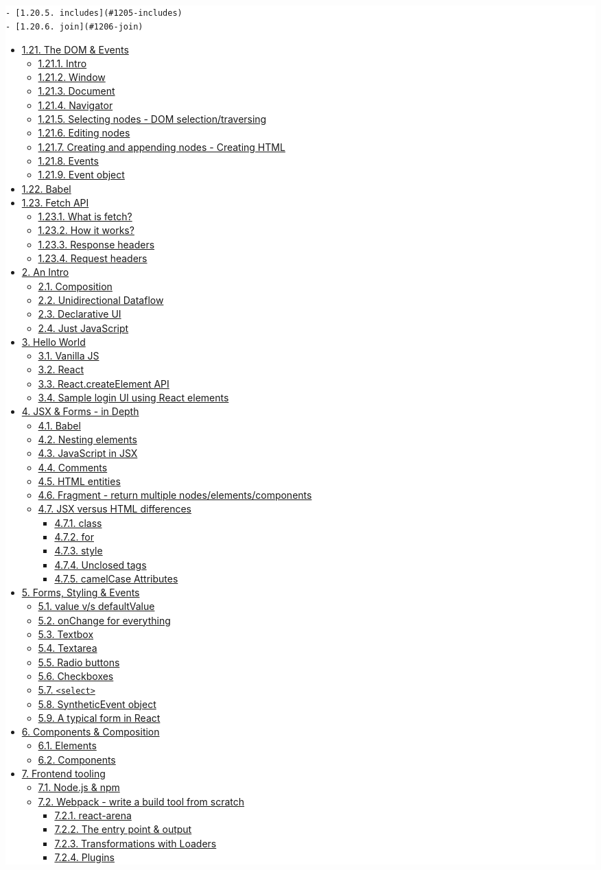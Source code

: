     - [1.20.5. includes](#1205-includes)
    - [1.20.6. join](#1206-join)
  - [1.21. The DOM \& Events](#121-the-dom--events)
    - [1.21.1. Intro](#1211-intro)
    - [1.21.2. Window](#1212-window)
    - [1.21.3. Document](#1213-document)
    - [1.21.4. Navigator](#1214-navigator)
    - [1.21.5. Selecting nodes - DOM selection/traversing](#1215-selecting-nodes---dom-selectiontraversing)
    - [1.21.6. Editing nodes](#1216-editing-nodes)
    - [1.21.7. Creating and appending nodes - Creating HTML](#1217-creating-and-appending-nodes---creating-html)
    - [1.21.8. Events](#1218-events)
    - [1.21.9. Event object](#1219-event-object)
  - [1.22. Babel](#122-babel)
  - [1.23. Fetch API](#123-fetch-api)
    - [1.23.1. What is fetch?](#1231-what-is-fetch)
    - [1.23.2. How it works?](#1232-how-it-works)
    - [1.23.3. Response headers](#1233-response-headers)
    - [1.23.4. Request headers](#1234-request-headers)
- [2. An Intro](#2-an-intro)
  - [2.1. Composition](#21-composition)
  - [2.2. Unidirectional Dataflow](#22-unidirectional-dataflow)
  - [2.3. Declarative UI](#23-declarative-ui)
  - [2.4. Just JavaScript](#24-just-javascript)
- [3. Hello World](#3-hello-world)
  - [3.1. Vanilla JS](#31-vanilla-js)
  - [3.2. React](#32-react)
  - [3.3. React.createElement API](#33-reactcreateelement-api)
  - [3.4. Sample login UI using React elements](#34-sample-login-ui-using-react-elements)
- [4. JSX \& Forms - in Depth](#4-jsx--forms---in-depth)
  - [4.1. Babel](#41-babel)
  - [4.2. Nesting elements](#42-nesting-elements)
  - [4.3. JavaScript in JSX](#43-javascript-in-jsx)
  - [4.4. Comments](#44-comments)
  - [4.5. HTML entities](#45-html-entities)
  - [4.6. Fragment - return multiple nodes/elements/components](#46-fragment---return-multiple-nodeselementscomponents)
  - [4.7. JSX versus HTML differences](#47-jsx-versus-html-differences)
    - [4.7.1. class](#471-class)
    - [4.7.2. for](#472-for)
    - [4.7.3. style](#473-style)
    - [4.7.4. Unclosed tags](#474-unclosed-tags)
    - [4.7.5. camelCase Attributes](#475-camelcase-attributes)
- [5. Forms, Styling \& Events](#5-forms-styling--events)
  - [5.1. value v/s defaultValue](#51-value-vs-defaultvalue)
  - [5.2. onChange for everything](#52-onchange-for-everything)
  - [5.3. Textbox](#53-textbox)
  - [5.4. Textarea](#54-textarea)
  - [5.5. Radio buttons](#55-radio-buttons)
  - [5.6. Checkboxes](#56-checkboxes)
  - [5.7. `<select>`](#57-select)
  - [5.8. SyntheticEvent object](#58-syntheticevent-object)
  - [5.9. A typical form in React](#59-a-typical-form-in-react)
- [6. Components \& Composition](#6-components--composition)
  - [6.1. Elements](#61-elements)
  - [6.2. Components](#62-components)
- [7. Frontend tooling](#7-frontend-tooling)
  - [7.1. Node.js \& npm](#71-nodejs--npm)
  - [7.2. Webpack - write a build tool from scratch](#72-webpack---write-a-build-tool-from-scratch)
    - [7.2.1. react-arena](#721-react-arena)
    - [7.2.2. The entry point \& output](#722-the-entry-point--output)
    - [7.2.3. Transformations with Loaders](#723-transformations-with-loaders)
    - [7.2.4. Plugins](#724-plugins)